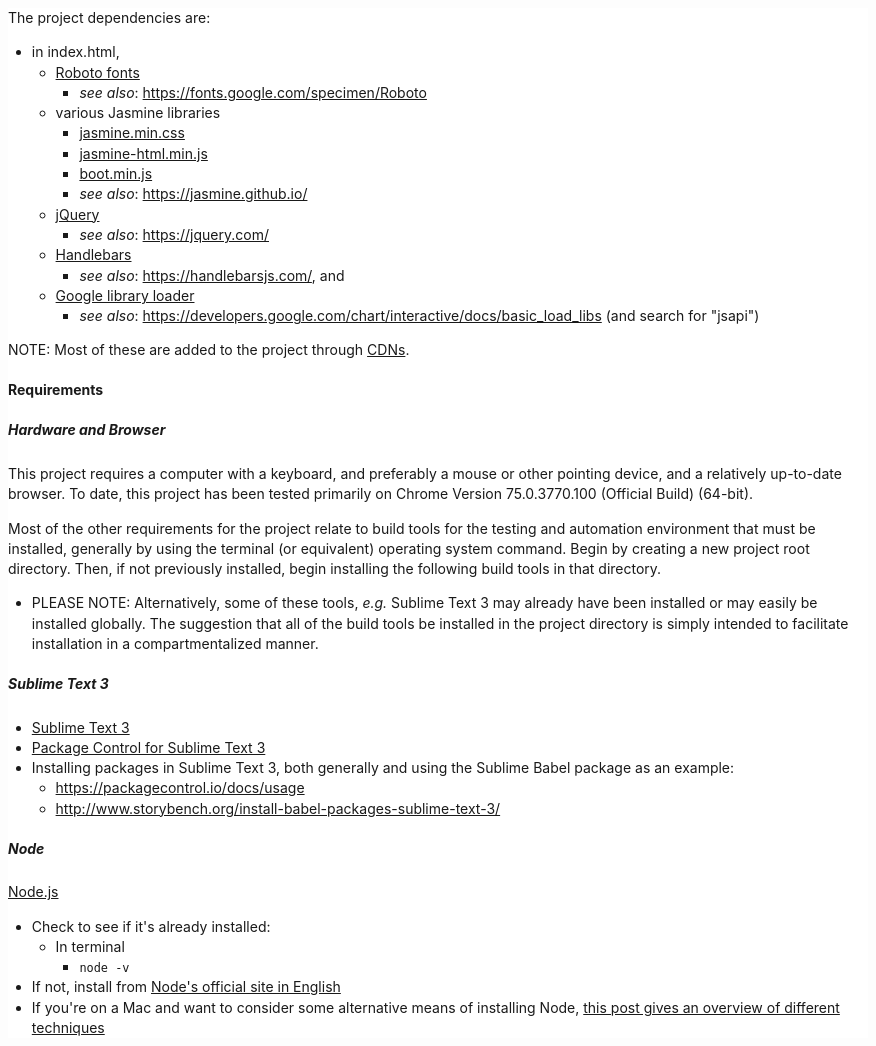 The project dependencies are:

- in index.html,
    - [Roboto fonts](https://fonts.googleapis.com/css?family=Roboto:400,100,300,700)
        - *see also*: https://fonts.google.com/specimen/Roboto
    - various Jasmine libraries
        - [jasmine.min.css](https://cdnjs.cloudflare.com/ajax/libs/jasmine/3.3.0/jasmine.min.css)
        - [jasmine-html.min.js](https://cdnjs.cloudflare.com/ajax/libs/jasmine/3.3.0/jasmine-html.min.js)
        - [boot.min.js](https://cdnjs.cloudflare.com/ajax/libs/jasmine/3.3.0/boot.min.js)
        - *see also*: https://jasmine.github.io/
    - [jQuery](https://cdnjs.cloudflare.com/ajax/libs/jquery/3.3.1/jquery.min.js)
        - *see also*: https://jquery.com/
    - [Handlebars](https://cdnjs.cloudflare.com/ajax/libs/handlebars.js/4.0.12/handlebars.min.js)
        - *see also*: https://handlebarsjs.com/, and
    - [Google library loader](http://google.com/jsapi)
        - *see also*: https://developers.google.com/chart/interactive/docs/basic_load_libs (and search for "jsapi")

NOTE: Most of these are added to the project through [CDNs](https://en.wikipedia.org/wiki/Content_delivery_network).

#### Requirements

##### Hardware and Browser

This project requires a computer with a keyboard, and preferably a mouse or other pointing device, and a relatively up-to-date browser.  To date, this project has been tested primarily on Chrome Version 75.0.3770.100 (Official Build) (64-bit).

Most of the other requirements for the project relate to build tools for the testing and automation environment that must be installed, generally by using the terminal (or equivalent) operating system command.  Begin by creating a new project root directory.  Then, if not previously installed, begin installing the following build tools in that directory.

- PLEASE NOTE: Alternatively, some of these tools, *e.g.* Sublime Text 3 may already have been installed or may easily be installed globally.  The suggestion that all of the build tools be installed in the project directory is simply intended to facilitate installation in a compartmentalized manner.

##### Sublime Text 3

- [Sublime Text 3](http://www.sublimetext.com/)
- [Package Control for Sublime Text 3](https://packagecontrol.io/installation)
- Installing packages in Sublime Text 3, both generally and using the Sublime Babel package as an example:
    - https://packagecontrol.io/docs/usage
    - http://www.storybench.org/install-babel-packages-sublime-text-3/

##### Node

[Node.js](https://nodejs.org/en/)
- Check to see if it's already installed:
    - In terminal
        - `node -v`
- If not, install from [Node's official site in English](https://nodejs.org/en/)
- If you're on a Mac and want to consider some alternative means of
    installing Node, [this post gives an overview of different techniques](https://bytearcher.com/articles/ways-to-get-the-latest-node.js-version-on-a-mac/)

